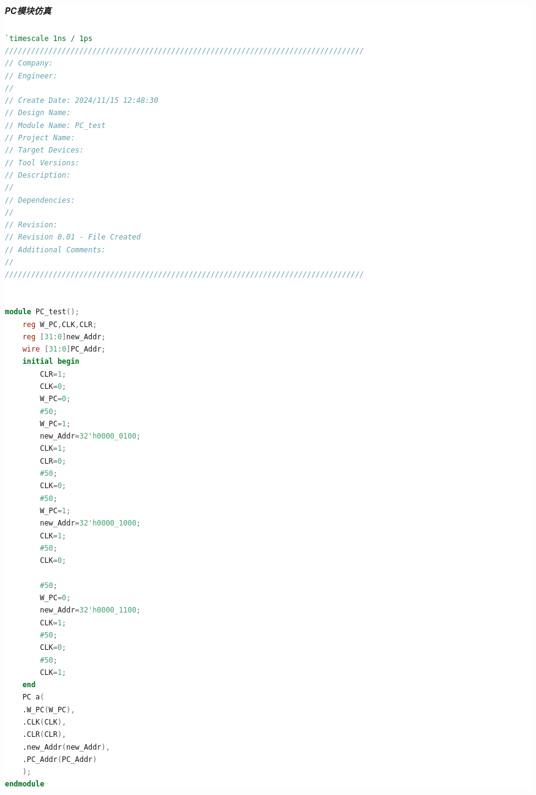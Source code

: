 ##### **PC模块仿真**

```verilog
`timescale 1ns / 1ps
//////////////////////////////////////////////////////////////////////////////////
// Company: 
// Engineer: 
// 
// Create Date: 2024/11/15 12:48:30
// Design Name: 
// Module Name: PC_test
// Project Name: 
// Target Devices: 
// Tool Versions: 
// Description: 
// 
// Dependencies: 
// 
// Revision:
// Revision 0.01 - File Created
// Additional Comments:
// 
//////////////////////////////////////////////////////////////////////////////////


module PC_test();
    reg W_PC,CLK,CLR;
    reg [31:0]new_Addr;
    wire [31:0]PC_Addr;
    initial begin
        CLR=1;
        CLK=0;
        W_PC=0;
        #50;
        W_PC=1;
        new_Addr=32'h0000_0100;
        CLK=1;
        CLR=0;
        #50;
        CLK=0;
        #50;
        W_PC=1;
        new_Addr=32'h0000_1000;
        CLK=1;
        #50;
        CLK=0;
        
        #50;
        W_PC=0;
        new_Addr=32'h0000_1100;
        CLK=1;
        #50;
        CLK=0;
        #50;
        CLK=1;
    end
    PC a(
    .W_PC(W_PC),
    .CLK(CLK),
    .CLR(CLR),
    .new_Addr(new_Addr),
    .PC_Addr(PC_Addr)
    );
endmodule
```